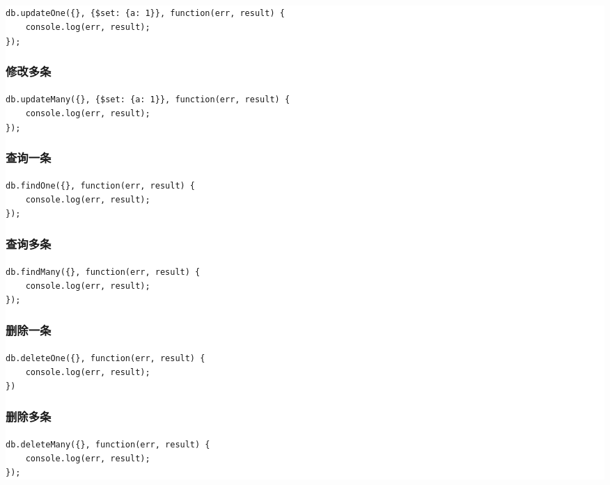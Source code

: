 ```
db.updateOne({}, {$set: {a: 1}}, function(err, result) {
	console.log(err, result);
});
```

### 修改多条

```
db.updateMany({}, {$set: {a: 1}}, function(err, result) {
	console.log(err, result);
});
```

### 查询一条

```
db.findOne({}, function(err, result) {
	console.log(err, result);
});
```

### 查询多条

```
db.findMany({}, function(err, result) {
	console.log(err, result);
});
```

### 删除一条

```
db.deleteOne({}, function(err, result) {
	console.log(err, result);
})
```

### 删除多条

```
db.deleteMany({}, function(err, result) {
	console.log(err, result);
});
```

